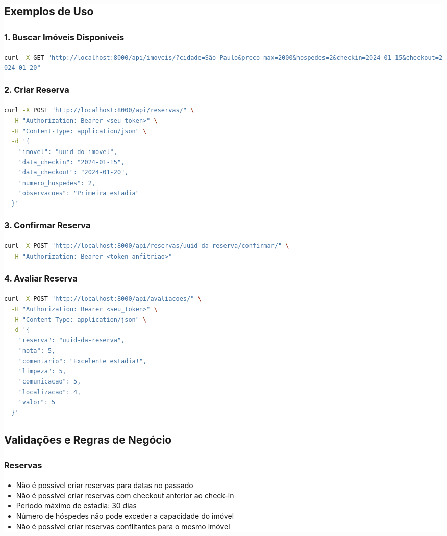 ## Exemplos de Uso

### 1. Buscar Imóveis Disponíveis

```bash
curl -X GET "http://localhost:8000/api/imoveis/?cidade=São Paulo&preco_max=2000&hospedes=2&checkin=2024-01-15&checkout=2024-01-20"
```

### 2. Criar Reserva

```bash
curl -X POST "http://localhost:8000/api/reservas/" \
  -H "Authorization: Bearer <seu_token>" \
  -H "Content-Type: application/json" \
  -d '{
    "imovel": "uuid-do-imovel",
    "data_checkin": "2024-01-15",
    "data_checkout": "2024-01-20",
    "numero_hospedes": 2,
    "observacoes": "Primeira estadia"
  }'
```

### 3. Confirmar Reserva

```bash
curl -X POST "http://localhost:8000/api/reservas/uuid-da-reserva/confirmar/" \
  -H "Authorization: Bearer <token_anfitriao>"
```

### 4. Avaliar Reserva

```bash
curl -X POST "http://localhost:8000/api/avaliacoes/" \
  -H "Authorization: Bearer <seu_token>" \
  -H "Content-Type: application/json" \
  -d '{
    "reserva": "uuid-da-reserva",
    "nota": 5,
    "comentario": "Excelente estadia!",
    "limpeza": 5,
    "comunicacao": 5,
    "localizacao": 4,
    "valor": 5
  }'
```

## Validações e Regras de Negócio

### Reservas
- Não é possível criar reservas para datas no passado
- Não é possível criar reservas com checkout anterior ao check-in
- Período máximo de estadia: 30 dias
- Número de hóspedes não pode exceder a capacidade do imóvel
- Não é possível criar reservas conflitantes para o mesmo imóvel
